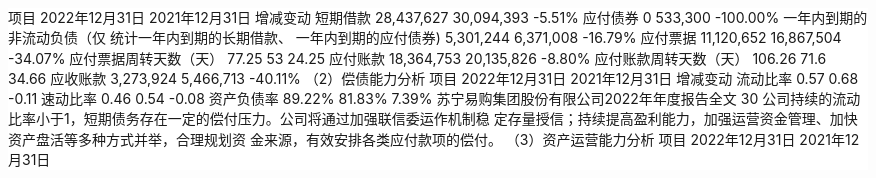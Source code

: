 项目
2022年12月31日
2021年12月31日
增减变动
短期借款
28,437,627
30,094,393
-5.51%
应付债券
0
533,300
-100.00%
一年内到期的非流动负债（仅
统计一年内到期的长期借款、
一年内到期的应付债券)
5,301,244
6,371,008
-16.79%
应付票据
11,120,652
16,867,504
-34.07%
应付票据周转天数（天）
77.25
53
24.25
应付账款
18,364,753
20,135,826
-8.80%
应付账款周转天数（天）
106.26
71.6
34.66
应收账款
3,273,924
5,466,713
-40.11%
（2）偿债能力分析
项目
2022年12月31日
2021年12月31日
增减变动
流动比率
0.57
0.68
-0.11
速动比率
0.46
0.54
-0.08
资产负债率
89.22%
81.83%
7.39%
苏宁易购集团股份有限公司2022年年度报告全文
30
公司持续的流动比率小于1，短期债务存在一定的偿付压力。公司将通过加强联信委运作机制稳
定存量授信；持续提高盈利能力，加强运营资金管理、加快资产盘活等多种方式并举，合理规划资
金来源，有效安排各类应付款项的偿付。
（3）资产运营能力分析
项目
2022年12月31日
2021年12月31日